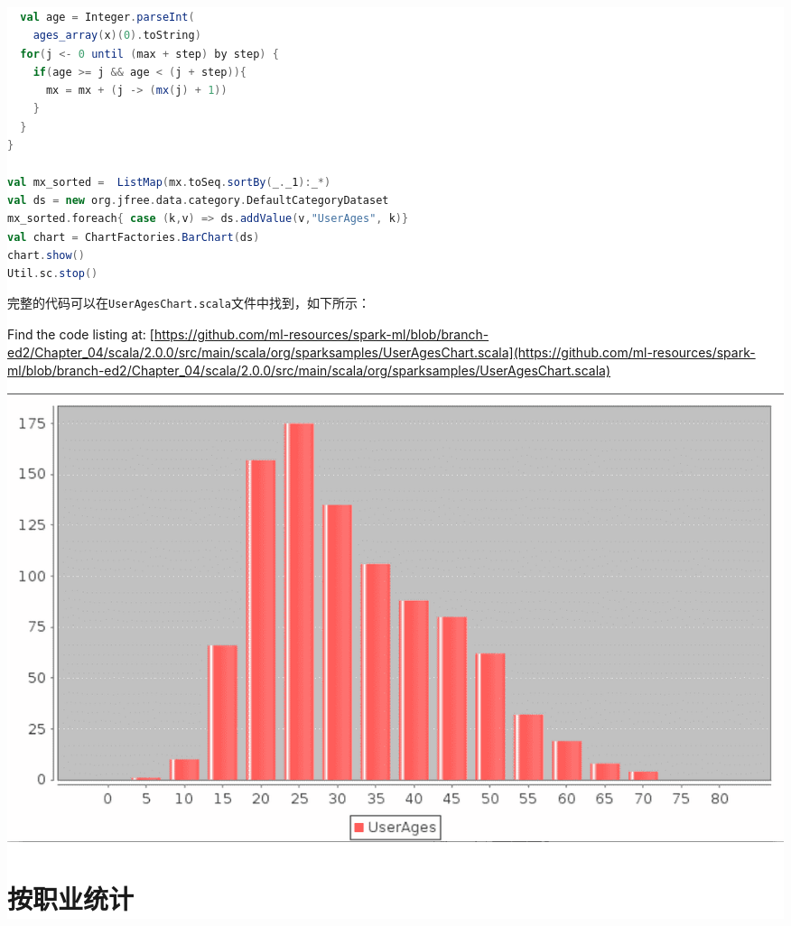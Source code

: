 ```scala
  val age = Integer.parseInt( 
    ages_array(x)(0).toString) 
  for(j <- 0 until (max + step) by step) { 
    if(age >= j && age < (j + step)){ 
      mx = mx + (j -> (mx(j) + 1)) 
    } 
  } 
} 

val mx_sorted =  ListMap(mx.toSeq.sortBy(_._1):_*) 
val ds = new org.jfree.data.category.DefaultCategoryDataset 
mx_sorted.foreach{ case (k,v) => ds.addValue(v,"UserAges", k)} 
val chart = ChartFactories.BarChart(ds) 
chart.show() 
Util.sc.stop()

```

完整的代码可以在`UserAgesChart.scala`文件中找到，如下所示：

Find the code listing at: [https://github.com/ml-resources/spark-ml/blob/branch-ed2/Chapter_04/scala/2.0.0/src/main/scala/org/sparksamples/UserAgesChart.scala](https://github.com/ml-resources/spark-ml/blob/branch-ed2/Chapter_04/scala/2.0.0/src/main/scala/org/sparksamples/UserAgesChart.scala)

![](img/image_04_002.png)

# 按职业统计
